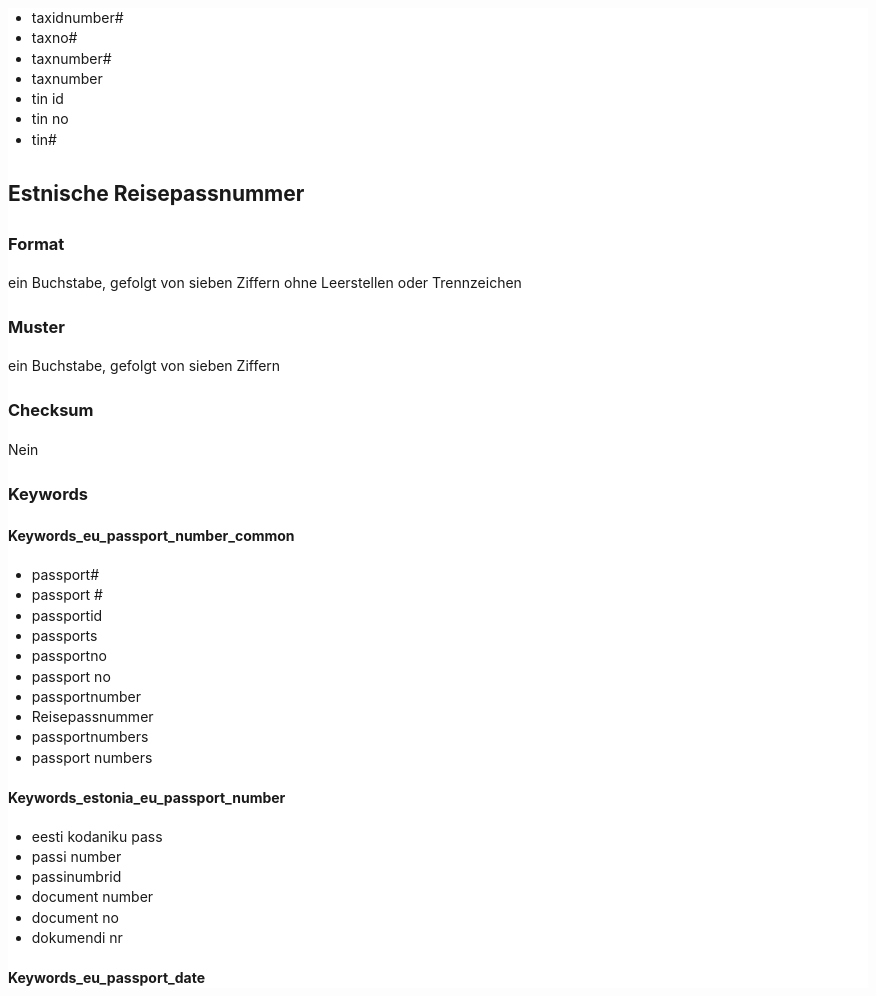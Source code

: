 - taxidnumber#
- taxno#
- taxnumber#
- taxnumber
- tin id
- tin no
- tin#


## <a name="estonia-passport-number"></a>Estnische Reisepassnummer

### <a name="format"></a>Format

ein Buchstabe, gefolgt von sieben Ziffern ohne Leerstellen oder Trennzeichen

### <a name="pattern"></a>Muster

ein Buchstabe, gefolgt von sieben Ziffern

### <a name="checksum"></a>Checksum

Nein

### <a name="keywords"></a>Keywords

#### <a name="keywords_eu_passport_number_common"></a>Keywords_eu_passport_number_common

- passport#
- passport #
- passportid
- passports
- passportno
- passport no
- passportnumber
- Reisepassnummer
- passportnumbers
- passport numbers

#### <a name="keywords_estonia_eu_passport_number"></a>Keywords_estonia_eu_passport_number

- eesti kodaniku pass
- passi number
- passinumbrid
- document number
- document no
- dokumendi nr

#### <a name="keywords_eu_passport_date"></a>Keywords_eu_passport_date
